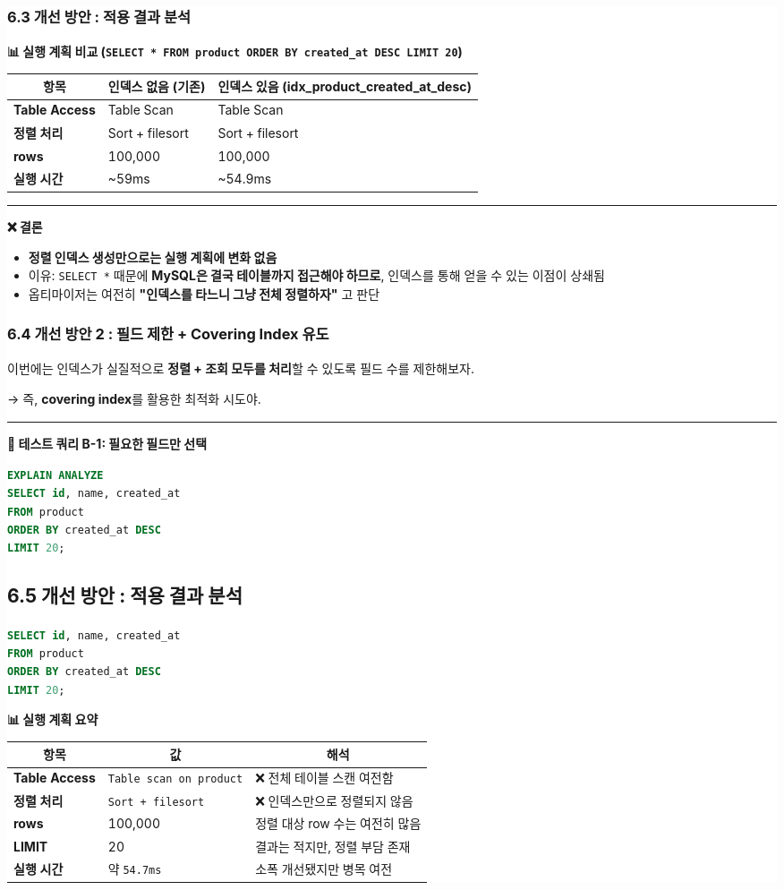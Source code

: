 ### 6.3 개선 방안 : 적용 결과 분석

**📊 실행 계획 비교 (`SELECT * FROM product ORDER BY created_at DESC LIMIT 20`)**

| 항목 | 인덱스 없음 (기존) | 인덱스 있음 (idx_product_created_at_desc) |
| --- | --- | --- |
| **Table Access** | Table Scan | Table Scan |
| **정렬 처리** | Sort + filesort | Sort + filesort |
| **rows** | 100,000 | 100,000 |
| **실행 시간** | ~59ms | ~54.9ms |

---

**❌ 결론**

- **정렬 인덱스 생성만으로는 실행 계획에 변화 없음**
- 이유: `SELECT *` 때문에 **MySQL은 결국 테이블까지 접근해야 하므로**, 인덱스를 통해 얻을 수 있는 이점이 상쇄됨
- 옵티마이저는 여전히 **"인덱스를 타느니 그냥 전체 정렬하자"** 고 판단

### 6.4 개선 방안 2 : 필드 제한 + Covering Index 유도

이번에는 인덱스가 실질적으로 **정렬 + 조회 모두를 처리**할 수 있도록 필드 수를 제한해보자.

→ 즉, **covering index**를 활용한 최적화 시도야.

---

**🧪 테스트 쿼리 B-1: 필요한 필드만 선택**

```sql
EXPLAIN ANALYZE
SELECT id, name, created_at
FROM product
ORDER BY created_at DESC
LIMIT 20;
```

## 6.5 개선 방안 : 적용 결과 분석

```sql
SELECT id, name, created_at
FROM product
ORDER BY created_at DESC
LIMIT 20;
```

**📊 실행 계획 요약**

| 항목 | 값 | 해석 |
| --- | --- | --- |
| **Table Access** | `Table scan on product` | ❌ 전체 테이블 스캔 여전함 |
| **정렬 처리** | `Sort + filesort` | ❌ 인덱스만으로 정렬되지 않음 |
| **rows** | 100,000 | 정렬 대상 row 수는 여전히 많음 |
| **LIMIT** | 20 | 결과는 적지만, 정렬 부담 존재 |
| **실행 시간** | 약 `54.7ms` | 소폭 개선됐지만 병목 여전 |
